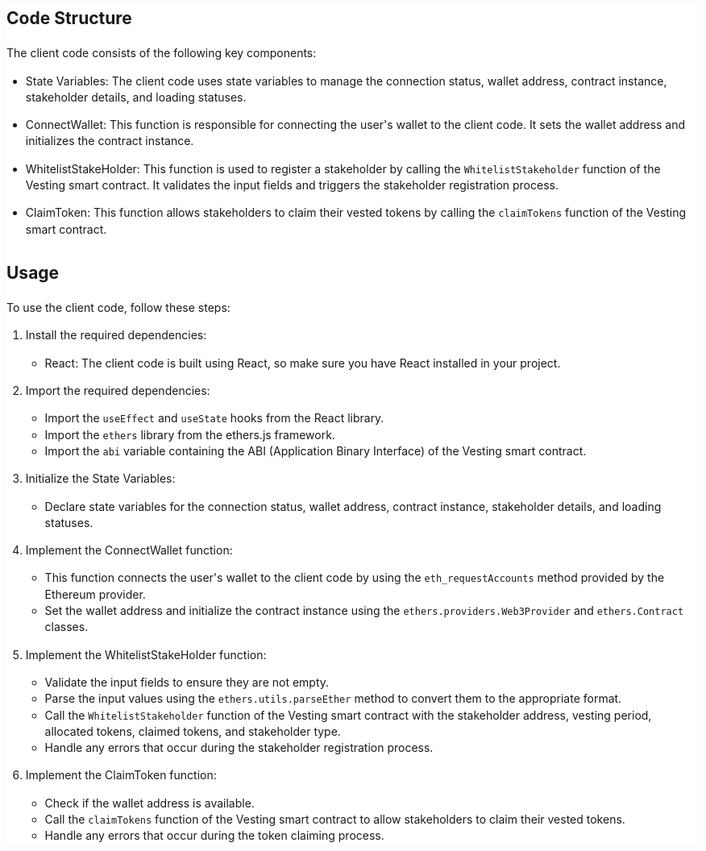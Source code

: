## Code Structure

The client code consists of the following key components:

- State Variables: The client code uses state variables to manage the connection status, wallet address, contract instance, stakeholder details, and loading statuses.

- ConnectWallet: This function is responsible for connecting the user's wallet to the client code. It sets the wallet address and initializes the contract instance.

- WhitelistStakeHolder: This function is used to register a stakeholder by calling the `WhitelistStakeholder` function of the Vesting smart contract. It validates the input fields and triggers the stakeholder registration process.

- ClaimToken: This function allows stakeholders to claim their vested tokens by calling the `claimTokens` function of the Vesting smart contract.

## Usage

To use the client code, follow these steps:

1. Install the required dependencies:
   - React: The client code is built using React, so make sure you have React installed in your project.

2. Import the required dependencies:
   - Import the `useEffect` and `useState` hooks from the React library.
   - Import the `ethers` library from the ethers.js framework.
   - Import the `abi` variable containing the ABI (Application Binary Interface) of the Vesting smart contract.

3. Initialize the State Variables:
   - Declare state variables for the connection status, wallet address, contract instance, stakeholder details, and loading statuses.

4. Implement the ConnectWallet function:
   - This function connects the user's wallet to the client code by using the `eth_requestAccounts` method provided by the Ethereum provider.
   - Set the wallet address and initialize the contract instance using the `ethers.providers.Web3Provider` and `ethers.Contract` classes.

5. Implement the WhitelistStakeHolder function:
   - Validate the input fields to ensure they are not empty.
   - Parse the input values using the `ethers.utils.parseEther` method to convert them to the appropriate format.
   - Call the `WhitelistStakeholder` function of the Vesting smart contract with the stakeholder address, vesting period, allocated tokens, claimed tokens, and stakeholder type.
   - Handle any errors that occur during the stakeholder registration process.

6. Implement the ClaimToken function:
   - Check if the wallet address is available.
   - Call the `claimTokens` function of the Vesting smart contract to allow stakeholders to claim their vested tokens.
   - Handle any errors that occur during the token claiming process.
